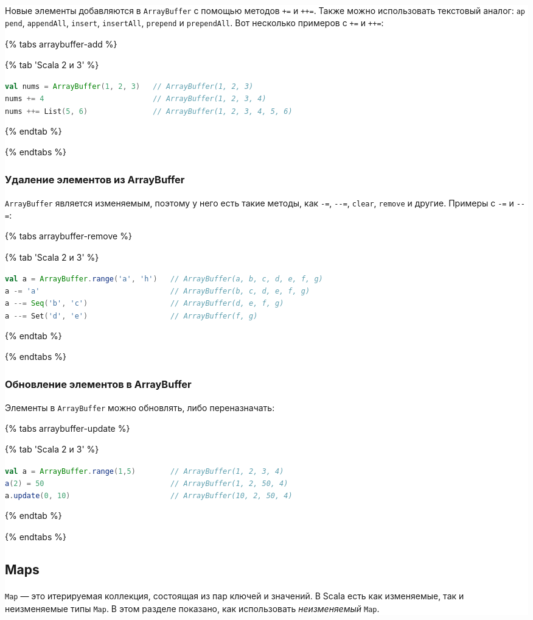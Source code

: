 Новые элементы добавляются в `ArrayBuffer` с помощью методов `+=` и `++=`. 
Также можно использовать текстовый аналог: `append`, `appendAll`, `insert`, `insertAll`, `prepend` и `prependAll`. 
Вот несколько примеров с `+=` и `++=`:

{% tabs arraybuffer-add %}

{% tab 'Scala 2 и 3' %}
```scala
val nums = ArrayBuffer(1, 2, 3)   // ArrayBuffer(1, 2, 3)
nums += 4                         // ArrayBuffer(1, 2, 3, 4)
nums ++= List(5, 6)               // ArrayBuffer(1, 2, 3, 4, 5, 6)
```
{% endtab %}

{% endtabs %}

### Удаление элементов из ArrayBuffer

`ArrayBuffer` является изменяемым, 
поэтому у него есть такие методы, как `-=`, `--=`, `clear`, `remove` и другие. 
Примеры с `-=` и `--=`:

{% tabs arraybuffer-remove %}

{% tab 'Scala 2 и 3' %}
```scala
val a = ArrayBuffer.range('a', 'h')   // ArrayBuffer(a, b, c, d, e, f, g)
a -= 'a'                              // ArrayBuffer(b, c, d, e, f, g)
a --= Seq('b', 'c')                   // ArrayBuffer(d, e, f, g)
a --= Set('d', 'e')                   // ArrayBuffer(f, g)
```
{% endtab %}

{% endtabs %}

### Обновление элементов в ArrayBuffer

Элементы в `ArrayBuffer` можно обновлять, либо переназначать:

{% tabs arraybuffer-update %}

{% tab 'Scala 2 и 3' %}
```scala
val a = ArrayBuffer.range(1,5)        // ArrayBuffer(1, 2, 3, 4)
a(2) = 50                             // ArrayBuffer(1, 2, 50, 4)
a.update(0, 10)                       // ArrayBuffer(10, 2, 50, 4)
```
{% endtab %}

{% endtabs %}



## Maps

`Map` — это итерируемая коллекция, состоящая из пар ключей и значений. 
В Scala есть как изменяемые, так и неизменяемые типы `Map`. 
В этом разделе показано, как использовать _неизменяемый_ `Map`.
